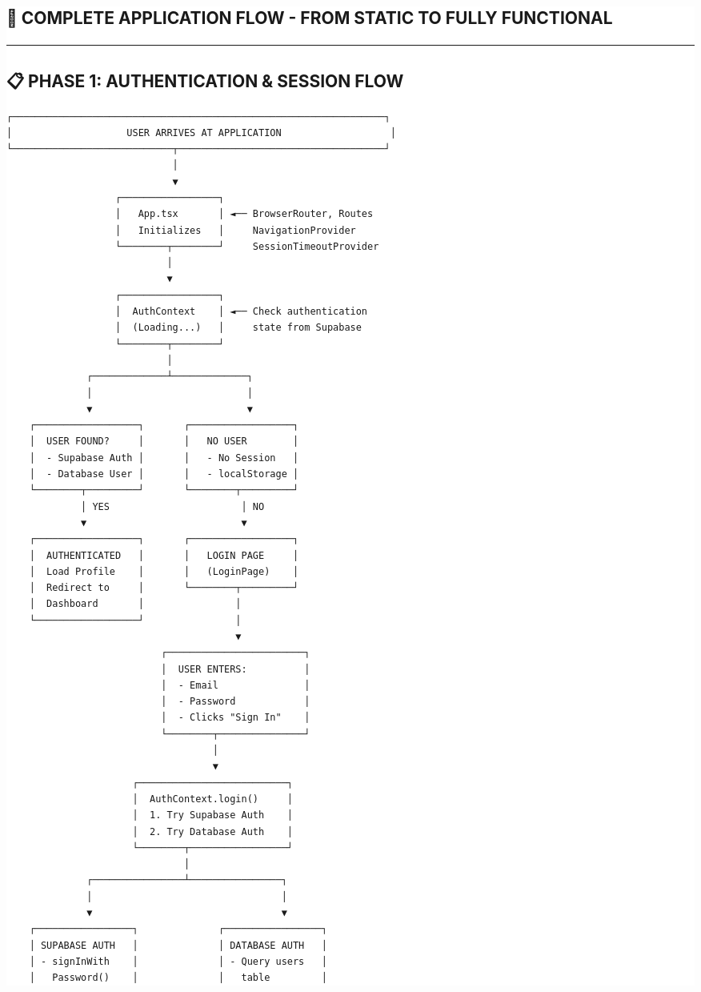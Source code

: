 
## 🔄 **COMPLETE APPLICATION FLOW - FROM STATIC TO FULLY FUNCTIONAL**

---

## **📋 PHASE 1: AUTHENTICATION & SESSION FLOW**

```
┌─────────────────────────────────────────────────────────────────┐
│                    USER ARRIVES AT APPLICATION                   │
└────────────────────────────┬────────────────────────────────────┘
                             │
                             ▼
                   ┌─────────────────┐
                   │   App.tsx       │ ◄── BrowserRouter, Routes
                   │   Initializes   │     NavigationProvider
                   └────────┬────────┘     SessionTimeoutProvider
                            │
                            ▼
                   ┌─────────────────┐
                   │  AuthContext    │ ◄── Check authentication
                   │  (Loading...)   │     state from Supabase
                   └────────┬────────┘
                            │
              ┌─────────────┴─────────────┐
              │                           │
              ▼                           ▼
    ┌──────────────────┐       ┌──────────────────┐
    │  USER FOUND?     │       │   NO USER        │
    │  - Supabase Auth │       │   - No Session   │
    │  - Database User │       │   - localStorage │
    └────────┬─────────┘       └────────┬─────────┘
             │ YES                       │ NO
             ▼                           ▼
    ┌──────────────────┐       ┌──────────────────┐
    │  AUTHENTICATED   │       │   LOGIN PAGE     │
    │  Load Profile    │       │   (LoginPage)    │
    │  Redirect to     │       └────────┬─────────┘
    │  Dashboard       │                │
    └──────────────────┘                │
                                        ▼
                           ┌────────────────────────┐
                           │  USER ENTERS:          │
                           │  - Email               │
                           │  - Password            │
                           │  - Clicks "Sign In"    │
                           └────────┬───────────────┘
                                    │
                                    ▼
                      ┌──────────────────────────┐
                      │  AuthContext.login()     │
                      │  1. Try Supabase Auth    │
                      │  2. Try Database Auth    │
                      └────────┬─────────────────┘
                               │
              ┌────────────────┴────────────────┐
              │                                 │
              ▼                                 ▼
    ┌─────────────────┐              ┌─────────────────┐
    │ SUPABASE AUTH   │              │ DATABASE AUTH   │
    │ - signInWith    │              │ - Query users   │
    │   Password()    │              │   table         │
```